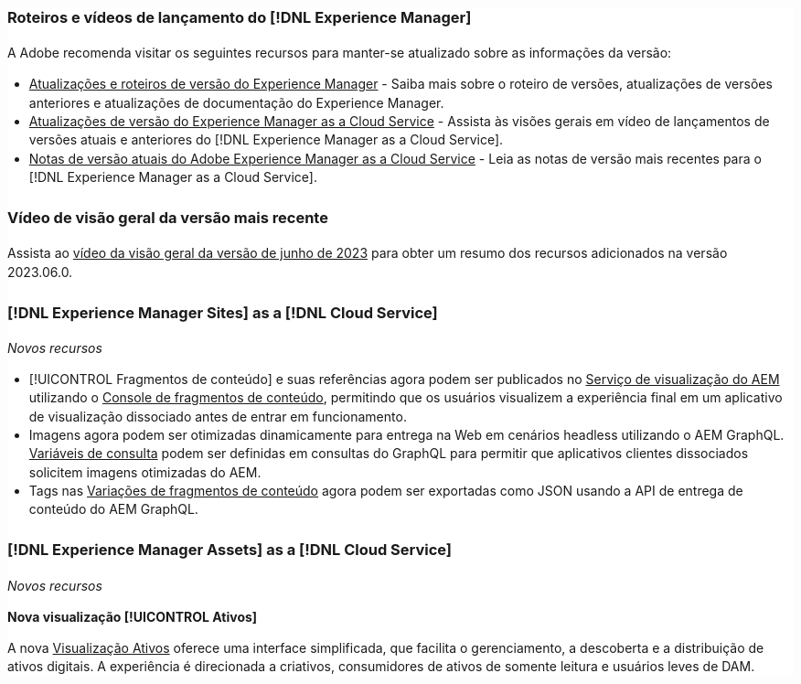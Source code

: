 ### Roteiros e vídeos de lançamento do [!DNL Experience Manager]

A Adobe recomenda visitar os seguintes recursos para manter-se atualizado sobre as informações da versão:

* [Atualizações e roteiros de versão do Experience Manager](https://experienceleague.adobe.com/docs/experience-manager-release-information/aem-release-updates/home.html?lang=pt-BR) - Saiba mais sobre o roteiro de versões, atualizações de versões anteriores e atualizações de documentação do Experience Manager.
* [Atualizações de versão do Experience Manager as a Cloud Service](https://experienceleague.adobe.com/docs/events/aemcs-release-update-recordings/overview.html?lang=pt-BR) - Assista às visões gerais em vídeo de lançamentos de versões atuais e anteriores do [!DNL Experience Manager as a Cloud Service].
* [Notas de versão atuais do Adobe Experience Manager as a Cloud Service](https://experienceleague.adobe.com/docs/experience-manager-cloud-service/content/release-notes/release-notes/release-notes-current.html?lang=pt-BR) - Leia as notas de versão mais recentes para o [!DNL Experience Manager as a Cloud Service].

### Vídeo de visão geral da versão mais recente

Assista ao [vídeo da visão geral da versão de junho de 2023](https://video.tv.adobe.com/v/3420971/) para obter um resumo dos recursos adicionados na versão 2023.06.0.

### [!DNL Experience Manager Sites] as a [!DNL Cloud Service]

_Novos recursos_

* [!UICONTROL Fragmentos de conteúdo] e suas referências agora podem ser publicados no [Serviço de visualização do AEM](https://experienceleague.adobe.com/docs/experience-manager-cloud-service/content/implementing/using-cloud-manager/manage-environments.html?lang=pt-BR#access-preview-service) utilizando o [Console de fragmentos de conteúdo](https://experienceleague.adobe.com/docs/experience-manager-cloud-service/content/sites/administering/content-fragments/content-fragments-console.html?lang=pt-BR), permitindo que os usuários visualizem a experiência final em um aplicativo de visualização dissociado antes de entrar em funcionamento.
* Imagens agora podem ser otimizadas dinamicamente para entrega na Web em cenários headless utilizando o AEM GraphQL. [Variáveis de consulta](https://experienceleague.adobe.com/docs/experience-manager-learn/getting-started-with-aem-headless/how-to/images.html?lang=pt-BR#query-variables) podem ser definidas em consultas do GraphQL para permitir que aplicativos clientes dissociados solicitem imagens otimizadas do AEM.
* Tags nas [Variações de fragmentos de conteúdo](https://experienceleague.adobe.com/docs/experience-manager-65/assets/content-fragments/content-fragments-variations.html?lang=pt-BR) agora podem ser exportadas como JSON usando a API de entrega de conteúdo do AEM GraphQL.

### [!DNL Experience Manager Assets] as a [!DNL Cloud Service]

_Novos recursos_

**Nova visualização [!UICONTROL Ativos]**

A nova [Visualização Ativos](https://experienceleague.adobe.com/docs/experience-manager-cloud-service/content/assets/assets-view/assets-view-introduction.html?lang=pt-BR) oferece uma interface simplificada, que facilita o gerenciamento, a descoberta e a distribuição de ativos digitais. A experiência é direcionada a criativos, consumidores de ativos de somente leitura e usuários leves de DAM.
